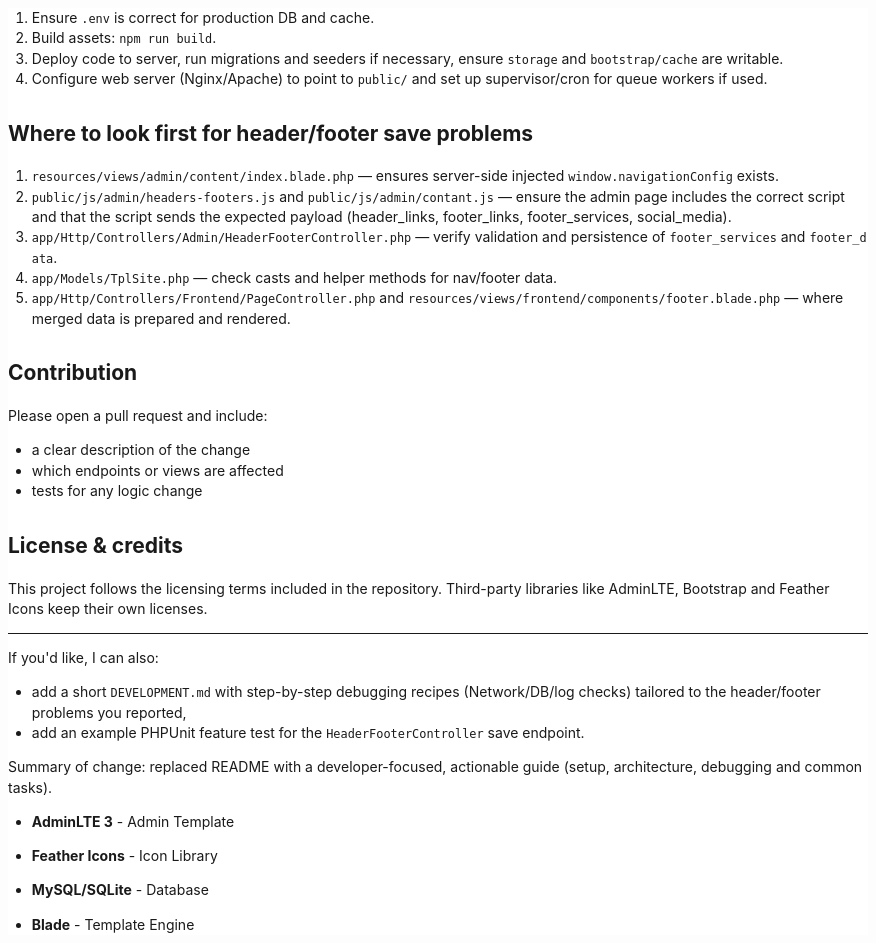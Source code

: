 1. Ensure `.env` is correct for production DB and cache.
2. Build assets: `npm run build`.
3. Deploy code to server, run migrations and seeders if necessary, ensure `storage` and `bootstrap/cache` are writable.
4. Configure web server (Nginx/Apache) to point to `public/` and set up supervisor/cron for queue workers if used.

## Where to look first for header/footer save problems

1. `resources/views/admin/content/index.blade.php` — ensures server-side injected `window.navigationConfig` exists.
2. `public/js/admin/headers-footers.js` and `public/js/admin/contant.js` — ensure the admin page includes the correct script and that the script sends the expected payload (header_links, footer_links, footer_services, social_media).
3. `app/Http/Controllers/Admin/HeaderFooterController.php` — verify validation and persistence of `footer_services` and `footer_data`.
4. `app/Models/TplSite.php` — check casts and helper methods for nav/footer data.
5. `app/Http/Controllers/Frontend/PageController.php` and `resources/views/frontend/components/footer.blade.php` — where merged data is prepared and rendered.

## Contribution

Please open a pull request and include:

- a clear description of the change
- which endpoints or views are affected
- tests for any logic change

## License & credits

This project follows the licensing terms included in the repository. Third-party libraries like AdminLTE, Bootstrap and Feather Icons keep their own licenses.

---

If you'd like, I can also:

- add a short `DEVELOPMENT.md` with step-by-step debugging recipes (Network/DB/log checks) tailored to the header/footer problems you reported,
- add an example PHPUnit feature test for the `HeaderFooterController` save endpoint.

Summary of change: replaced README with a developer-focused, actionable guide (setup, architecture, debugging and common tasks).
- **AdminLTE 3** - Admin Template

- **Feather Icons** - Icon Library

- **MySQL/SQLite** - Database

- **Blade** - Template Engine
